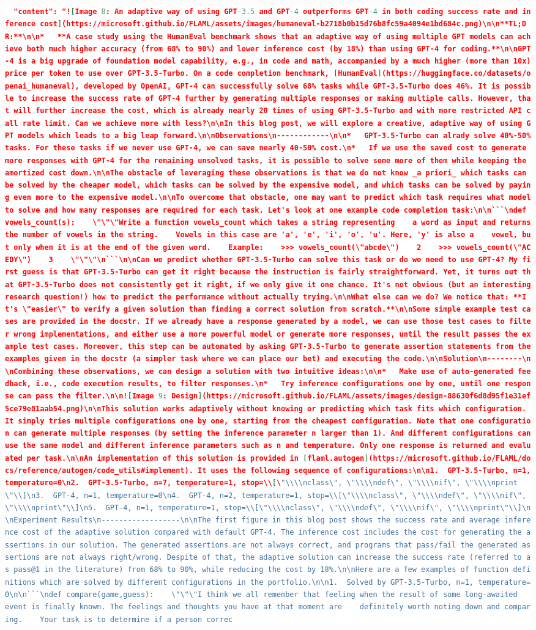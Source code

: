 ```json
  "content": "![Image 8: An adaptive way of using GPT-3.5 and GPT-4 outperforms GPT-4 in both coding success rate and inference cost](https://microsoft.github.io/FLAML/assets/images/humaneval-b2718b0b15d76b8fc59a4094e1bd684c.png)\n\n**TL;DR:**\n\n*   **A case study using the HumanEval benchmark shows that an adaptive way of using multiple GPT models can achieve both much higher accuracy (from 68% to 90%) and lower inference cost (by 18%) than using GPT-4 for coding.**\n\nGPT-4 is a big upgrade of foundation model capability, e.g., in code and math, accompanied by a much higher (more than 10x) price per token to use over GPT-3.5-Turbo. On a code completion benchmark, [HumanEval](https://huggingface.co/datasets/openai_humaneval), developed by OpenAI, GPT-4 can successfully solve 68% tasks while GPT-3.5-Turbo does 46%. It is possible to increase the success rate of GPT-4 further by generating multiple responses or making multiple calls. However, that will further increase the cost, which is already nearly 20 times of using GPT-3.5-Turbo and with more restricted API call rate limit. Can we achieve more with less?\n\nIn this blog post, we will explore a creative, adaptive way of using GPT models which leads to a big leap forward.\n\nObservations\n------------\n\n*   GPT-3.5-Turbo can alrady solve 40%-50% tasks. For these tasks if we never use GPT-4, we can save nearly 40-50% cost.\n*   If we use the saved cost to generate more responses with GPT-4 for the remaining unsolved tasks, it is possible to solve some more of them while keeping the amortized cost down.\n\nThe obstacle of leveraging these observations is that we do not know _a priori_ which tasks can be solved by the cheaper model, which tasks can be solved by the expensive model, and which tasks can be solved by paying even more to the expensive model.\n\nTo overcome that obstacle, one may want to predict which task requires what model to solve and how many responses are required for each task. Let's look at one example code completion task:\n\n```\ndef vowels_count(s):    \"\"\"Write a function vowels_count which takes a string representing    a word as input and returns the number of vowels in the string.    Vowels in this case are 'a', 'e', 'i', 'o', 'u'. Here, 'y' is also a    vowel, but only when it is at the end of the given word.    Example:    >>> vowels_count(\"abcde\")    2    >>> vowels_count(\"ACEDY\")    3    \"\"\"\n```\n\nCan we predict whether GPT-3.5-Turbo can solve this task or do we need to use GPT-4? My first guess is that GPT-3.5-Turbo can get it right because the instruction is fairly straightforward. Yet, it turns out that GPT-3.5-Turbo does not consistently get it right, if we only give it one chance. It's not obvious (but an interesting research question!) how to predict the performance without actually trying.\n\nWhat else can we do? We notice that: **It's \"easier\" to verify a given solution than finding a correct solution from scratch.**\n\nSome simple example test cases are provided in the docstr. If we already have a response generated by a model, we can use those test cases to filter wrong implementations, and either use a more powerful model or generate more responses, until the result passes the example test cases. Moreover, this step can be automated by asking GPT-3.5-Turbo to generate assertion statements from the examples given in the docstr (a simpler task where we can place our bet) and executing the code.\n\nSolution\n--------\n\nCombining these observations, we can design a solution with two intuitive ideas:\n\n*   Make use of auto-generated feedback, i.e., code execution results, to filter responses.\n*   Try inference configurations one by one, until one response can pass the filter.\n\n![Image 9: Design](https://microsoft.github.io/FLAML/assets/images/design-88630f6d8d95f1e31ef5ce79e81aab54.png)\n\nThis solution works adaptively without knowing or predicting which task fits which configuration. It simply tries multiple configurations one by one, starting from the cheapest configuration. Note that one configuration can generate multiple responses (by setting the inference parameter n larger than 1). And different configurations can use the same model and different inference parameters such as n and temperature. Only one response is returned and evaluated per task.\n\nAn implementation of this solution is provided in [flaml.autogen](https://microsoft.github.io/FLAML/docs/reference/autogen/code_utils#implement). It uses the following sequence of configurations:\n\n1.  GPT-3.5-Turbo, n=1, temperature=0\n2.  GPT-3.5-Turbo, n=7, temperature=1, stop=\\[\"\\\\nclass\", \"\\\\ndef\", \"\\\\nif\", \"\\\\nprint\"\\]\n3.  GPT-4, n=1, temperature=0\n4.  GPT-4, n=2, temperature=1, stop=\\[\"\\\\nclass\", \"\\\\ndef\", \"\\\\nif\", \"\\\\nprint\"\\]\n5.  GPT-4, n=1, temperature=1, stop=\\[\"\\\\nclass\", \"\\\\ndef\", \"\\\\nif\", \"\\\\nprint\"\\]\n\nExperiment Results\n------------------\n\nThe first figure in this blog post shows the success rate and average inference cost of the adaptive solution compared with default GPT-4. The inference cost includes the cost for generating the assertions in our solution. The generated assertions are not always correct, and programs that pass/fail the generated assertions are not always right/wrong. Despite of that, the adaptive solution can increase the success rate (referred to as pass@1 in the literature) from 68% to 90%, while reducing the cost by 18%.\n\nHere are a few examples of function definitions which are solved by different configurations in the portfolio.\n\n1.  Solved by GPT-3.5-Turbo, n=1, temperature=0\n\n```\ndef compare(game,guess):    \"\"\"I think we all remember that feeling when the result of some long-awaited    event is finally known. The feelings and thoughts you have at that moment are    definitely worth noting down and comparing.    Your task is to determine if a person correc
```